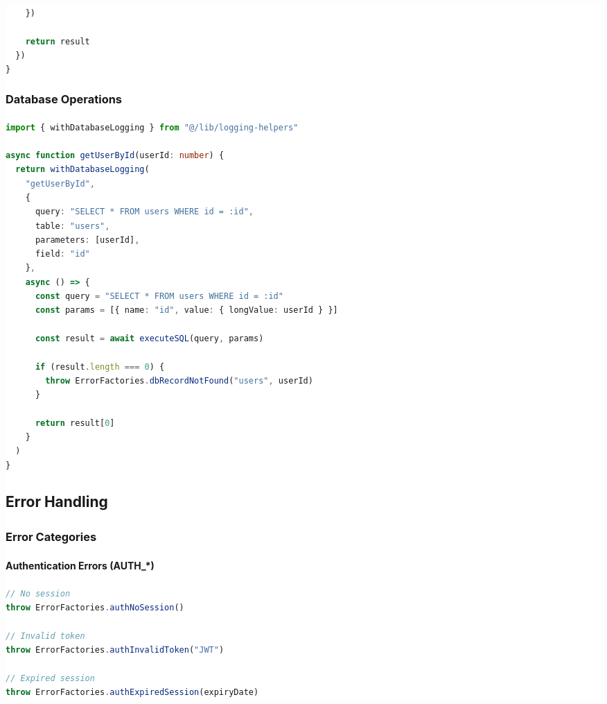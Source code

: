 ```typescript
    })
    
    return result
  })
}
```

### Database Operations

```typescript
import { withDatabaseLogging } from "@/lib/logging-helpers"

async function getUserById(userId: number) {
  return withDatabaseLogging(
    "getUserById",
    {
      query: "SELECT * FROM users WHERE id = :id",
      table: "users",
      parameters: [userId],
      field: "id"
    },
    async () => {
      const query = "SELECT * FROM users WHERE id = :id"
      const params = [{ name: "id", value: { longValue: userId } }]
      
      const result = await executeSQL(query, params)
      
      if (result.length === 0) {
        throw ErrorFactories.dbRecordNotFound("users", userId)
      }
      
      return result[0]
    }
  )
}
```

## Error Handling

### Error Categories

#### Authentication Errors (AUTH_*)
```typescript
// No session
throw ErrorFactories.authNoSession()

// Invalid token
throw ErrorFactories.authInvalidToken("JWT")

// Expired session
throw ErrorFactories.authExpiredSession(expiryDate)
```
